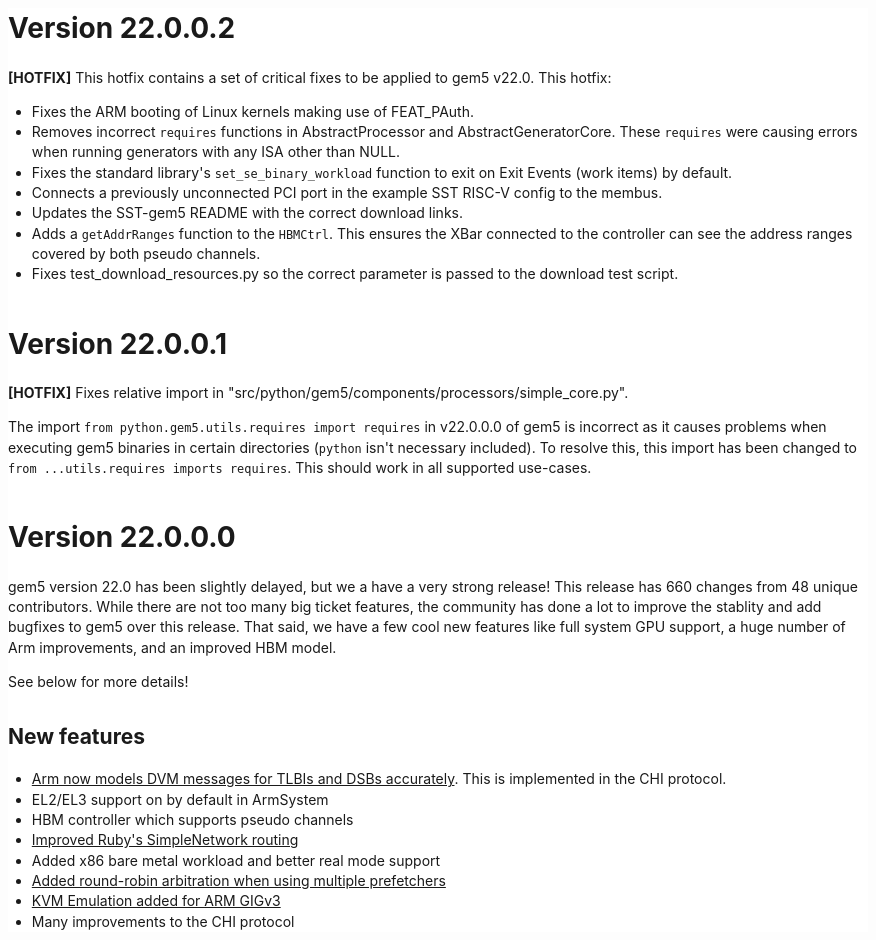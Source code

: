# Version 22.0.0.2

**[HOTFIX]** This hotfix contains a set of critical fixes to be applied to gem5 v22.0.
This hotfix:

- Fixes the ARM booting of Linux kernels making use of FEAT_PAuth.
- Removes incorrect `requires` functions in AbstractProcessor and AbstractGeneratorCore.
These `requires` were causing errors when running generators with any ISA other than NULL.
- Fixes the standard library's `set_se_binary_workload` function to exit on Exit Events (work items) by default.
- Connects a previously unconnected PCI port in the example SST RISC-V config to the membus.
- Updates the SST-gem5 README with the correct download links.
- Adds a `getAddrRanges` function to the `HBMCtrl`.
This ensures the XBar connected to the controller can see the address ranges covered by both pseudo channels.
- Fixes test_download_resources.py so the correct parameter is passed to the download test script.

# Version 22.0.0.1

**[HOTFIX]** Fixes relative import in "src/python/gem5/components/processors/simple_core.py".

The import `from python.gem5.utils.requires import requires` in v22.0.0.0 of gem5 is incorrect as it causes problems when executing gem5 binaries  in certain directories (`python` isn't necessary included).
To resolve this, this import has been changed to `from ...utils.requires imports requires`.
This should work in all supported use-cases.

# Version 22.0.0.0

gem5 version 22.0 has been slightly delayed, but we a have a very strong release!
This release has 660 changes from 48 unique contributors.
While there are not too many big ticket features, the community has done a lot to improve the stablity and add bugfixes to gem5 over this release.
That said, we have a few cool new features like full system GPU support, a huge number of Arm improvements, and an improved HBM model.

See below for more details!

## New features

- [Arm now models DVM messages for TLBIs and DSBs accurately](https://gem5.atlassian.net/browse/GEM5-1097). This is implemented in the CHI protocol.
- EL2/EL3 support on by default in ArmSystem
- HBM controller which supports pseudo channels
- [Improved Ruby's SimpleNetwork routing](https://gem5.atlassian.net/browse/GEM5-920)
- Added x86 bare metal workload and better real mode support
- [Added round-robin arbitration when using multiple prefetchers](https://gem5.atlassian.net/browse/GEM5-1169)
- [KVM Emulation added for ARM GIGv3](https://gem5.atlassian.net/browse/GEM5-1138)
- Many improvements to the CHI protocol
